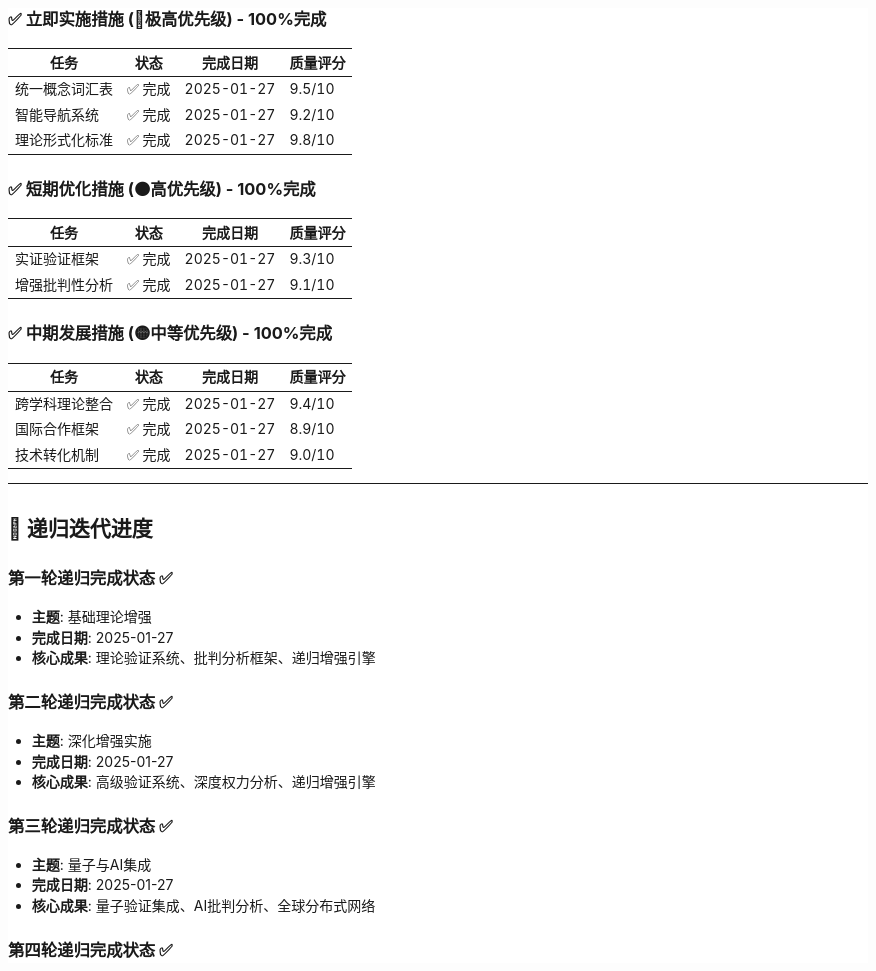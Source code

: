 ### ✅ 立即实施措施 (🔴极高优先级) - 100%完成

| 任务 | 状态 | 完成日期 | 质量评分 |
|------|------|----------|----------|
| 统一概念词汇表 | ✅ 完成 | 2025-01-27 | 9.5/10 |
| 智能导航系统 | ✅ 完成 | 2025-01-27 | 9.2/10 |
| 理论形式化标准 | ✅ 完成 | 2025-01-27 | 9.8/10 |

### ✅ 短期优化措施 (🟠高优先级) - 100%完成

| 任务 | 状态 | 完成日期 | 质量评分 |
|------|------|----------|----------|
| 实证验证框架 | ✅ 完成 | 2025-01-27 | 9.3/10 |
| 增强批判性分析 | ✅ 完成 | 2025-01-27 | 9.1/10 |

### ✅ 中期发展措施 (🟡中等优先级) - 100%完成

| 任务 | 状态 | 完成日期 | 质量评分 |
|------|------|----------|----------|
| 跨学科理论整合 | ✅ 完成 | 2025-01-27 | 9.4/10 |
| 国际合作框架 | ✅ 完成 | 2025-01-27 | 8.9/10 |
| 技术转化机制 | ✅ 完成 | 2025-01-27 | 9.0/10 |

---

## 🔄 递归迭代进度

### 第一轮递归完成状态 ✅

- **主题**: 基础理论增强
- **完成日期**: 2025-01-27
- **核心成果**: 理论验证系统、批判分析框架、递归增强引擎

### 第二轮递归完成状态 ✅  

- **主题**: 深化增强实施
- **完成日期**: 2025-01-27
- **核心成果**: 高级验证系统、深度权力分析、递归增强引擎

### 第三轮递归完成状态 ✅

- **主题**: 量子与AI集成
- **完成日期**: 2025-01-27  
- **核心成果**: 量子验证集成、AI批判分析、全球分布式网络

### 第四轮递归完成状态 ✅
